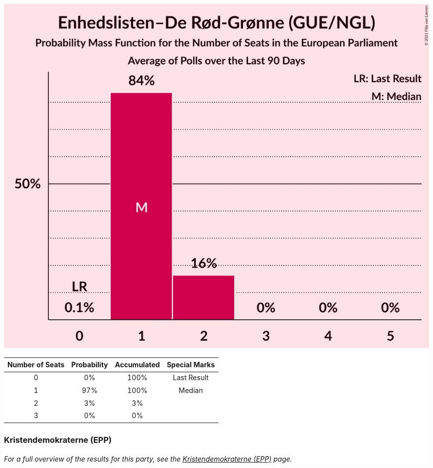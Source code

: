 ![Graph with seats probability mass function not yet produced](average-2021-09-30-seats-pmf-enhedslisten–derød-grønneguengl.png "Seats Probability Mass Function")

| Number of Seats | Probability | Accumulated | Special Marks |
|:---------------:|:-----------:|:-----------:|:-------------:|
| 0 | 0% | 100% | Last Result |
| 1 | 97% | 100% | Median |
| 2 | 3% | 3% |  |
| 3 | 0% | 0% |  |

### Kristendemokraterne (EPP)

*For a full overview of the results for this party, see the [Kristendemokraterne (EPP)](party-kristendemokraterneepp.html) page.*
